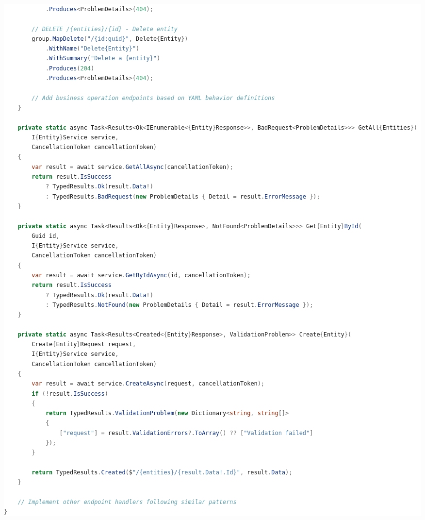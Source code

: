 ```csharp
            .Produces<ProblemDetails>(404);

        // DELETE /{entities}/{id} - Delete entity
        group.MapDelete("/{id:guid}", Delete{Entity})
            .WithName("Delete{Entity}")
            .WithSummary("Delete a {entity}")
            .Produces(204)
            .Produces<ProblemDetails>(404);

        // Add business operation endpoints based on YAML behavior definitions
    }

    private static async Task<Results<Ok<IEnumerable<{Entity}Response>>, BadRequest<ProblemDetails>>> GetAll{Entities}(
        I{Entity}Service service,
        CancellationToken cancellationToken)
    {
        var result = await service.GetAllAsync(cancellationToken);
        return result.IsSuccess 
            ? TypedResults.Ok(result.Data!)
            : TypedResults.BadRequest(new ProblemDetails { Detail = result.ErrorMessage });
    }

    private static async Task<Results<Ok<{Entity}Response>, NotFound<ProblemDetails>>> Get{Entity}ById(
        Guid id,
        I{Entity}Service service,
        CancellationToken cancellationToken)
    {
        var result = await service.GetByIdAsync(id, cancellationToken);
        return result.IsSuccess
            ? TypedResults.Ok(result.Data!)
            : TypedResults.NotFound(new ProblemDetails { Detail = result.ErrorMessage });
    }

    private static async Task<Results<Created<{Entity}Response>, ValidationProblem>> Create{Entity}(
        Create{Entity}Request request,
        I{Entity}Service service,
        CancellationToken cancellationToken)
    {
        var result = await service.CreateAsync(request, cancellationToken);
        if (!result.IsSuccess)
        {
            return TypedResults.ValidationProblem(new Dictionary<string, string[]>
            {
                ["request"] = result.ValidationErrors?.ToArray() ?? ["Validation failed"]
            });
        }

        return TypedResults.Created($"/{entities}/{result.Data!.Id}", result.Data);
    }

    // Implement other endpoint handlers following similar patterns
}
```
